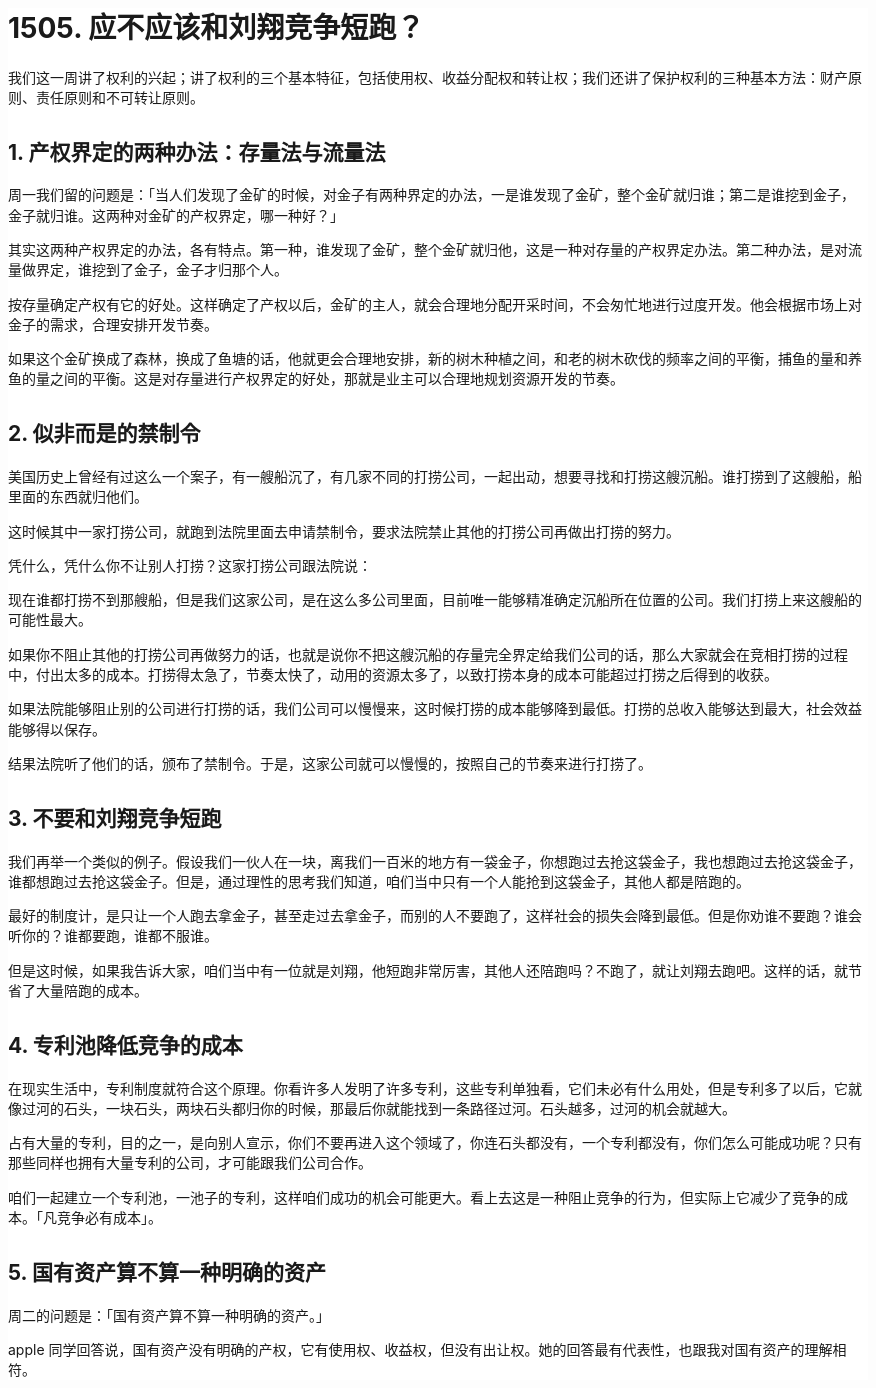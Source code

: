 # 1505. 应不应该和刘翔竞争短跑？

我们这一周讲了权利的兴起；讲了权利的三个基本特征，包括使用权、收益分配权和转让权；我们还讲了保护权利的三种基本方法：财产原则、责任原则和不可转让原则。

## 1. 产权界定的两种办法：存量法与流量法

周一我们留的问题是：「当人们发现了金矿的时候，对金子有两种界定的办法，一是谁发现了金矿，整个金矿就归谁；第二是谁挖到金子，金子就归谁。这两种对金矿的产权界定，哪一种好？」

其实这两种产权界定的办法，各有特点。第一种，谁发现了金矿，整个金矿就归他，这是一种对存量的产权界定办法。第二种办法，是对流量做界定，谁挖到了金子，金子才归那个人。

按存量确定产权有它的好处。这样确定了产权以后，金矿的主人，就会合理地分配开采时间，不会匆忙地进行过度开发。他会根据市场上对金子的需求，合理安排开发节奏。

如果这个金矿换成了森林，换成了鱼塘的话，他就更会合理地安排，新的树木种植之间，和老的树木砍伐的频率之间的平衡，捕鱼的量和养鱼的量之间的平衡。这是对存量进行产权界定的好处，那就是业主可以合理地规划资源开发的节奏。

## 2. 似非而是的禁制令

美国历史上曾经有过这么一个案子，有一艘船沉了，有几家不同的打捞公司，一起出动，想要寻找和打捞这艘沉船。谁打捞到了这艘船，船里面的东西就归他们。

这时候其中一家打捞公司，就跑到法院里面去申请禁制令，要求法院禁止其他的打捞公司再做出打捞的努力。

凭什么，凭什么你不让别人打捞？这家打捞公司跟法院说：

现在谁都打捞不到那艘船，但是我们这家公司，是在这么多公司里面，目前唯一能够精准确定沉船所在位置的公司。我们打捞上来这艘船的可能性最大。

如果你不阻止其他的打捞公司再做努力的话，也就是说你不把这艘沉船的存量完全界定给我们公司的话，那么大家就会在竞相打捞的过程中，付出太多的成本。打捞得太急了，节奏太快了，动用的资源太多了，以致打捞本身的成本可能超过打捞之后得到的收获。

如果法院能够阻止别的公司进行打捞的话，我们公司可以慢慢来，这时候打捞的成本能够降到最低。打捞的总收入能够达到最大，社会效益能够得以保存。

结果法院听了他们的话，颁布了禁制令。于是，这家公司就可以慢慢的，按照自己的节奏来进行打捞了。

## 3. 不要和刘翔竞争短跑

我们再举一个类似的例子。假设我们一伙人在一块，离我们一百米的地方有一袋金子，你想跑过去抢这袋金子，我也想跑过去抢这袋金子，谁都想跑过去抢这袋金子。但是，通过理性的思考我们知道，咱们当中只有一个人能抢到这袋金子，其他人都是陪跑的。

最好的制度计，是只让一个人跑去拿金子，甚至走过去拿金子，而别的人不要跑了，这样社会的损失会降到最低。但是你劝谁不要跑？谁会听你的？谁都要跑，谁都不服谁。

但是这时候，如果我告诉大家，咱们当中有一位就是刘翔，他短跑非常厉害，其他人还陪跑吗？不跑了，就让刘翔去跑吧。这样的话，就节省了大量陪跑的成本。

## 4. 专利池降低竞争的成本

在现实生活中，专利制度就符合这个原理。你看许多人发明了许多专利，这些专利单独看，它们未必有什么用处，但是专利多了以后，它就像过河的石头，一块石头，两块石头都归你的时候，那最后你就能找到一条路径过河。石头越多，过河的机会就越大。

占有大量的专利，目的之一，是向别人宣示，你们不要再进入这个领域了，你连石头都没有，一个专利都没有，你们怎么可能成功呢？只有那些同样也拥有大量专利的公司，才可能跟我们公司合作。

咱们一起建立一个专利池，一池子的专利，这样咱们成功的机会可能更大。看上去这是一种阻止竞争的行为，但实际上它减少了竞争的成本。「凡竞争必有成本」。

## 5. 国有资产算不算一种明确的资产

周二的问题是：「国有资产算不算一种明确的资产。」

apple 同学回答说，国有资产没有明确的产权，它有使用权、收益权，但没有出让权。她的回答最有代表性，也跟我对国有资产的理解相符。
